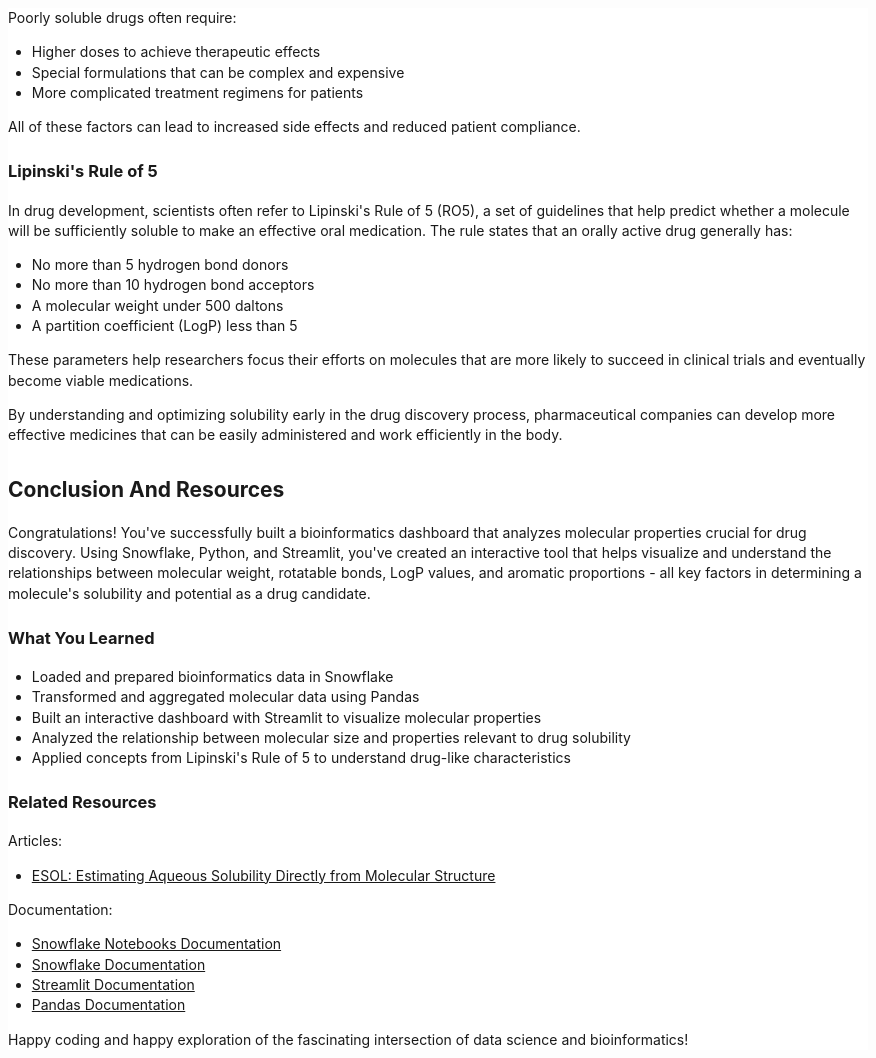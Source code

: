 Poorly soluble drugs often require:
- Higher doses to achieve therapeutic effects
- Special formulations that can be complex and expensive
- More complicated treatment regimens for patients

All of these factors can lead to increased side effects and reduced patient compliance.

### Lipinski's Rule of 5

In drug development, scientists often refer to Lipinski's Rule of 5 (RO5), a set of guidelines that help predict whether a molecule will be sufficiently soluble to make an effective oral medication. The rule states that an orally active drug generally has:

- No more than 5 hydrogen bond donors
- No more than 10 hydrogen bond acceptors
- A molecular weight under 500 daltons
- A partition coefficient (LogP) less than 5

These parameters help researchers focus their efforts on molecules that are more likely to succeed in clinical trials and eventually become viable medications.

By understanding and optimizing solubility early in the drug discovery process, pharmaceutical companies can develop more effective medicines that can be easily administered and work efficiently in the body.


## Conclusion And Resources

Congratulations! You've successfully built a bioinformatics dashboard that analyzes molecular properties crucial for drug discovery. Using Snowflake, Python, and Streamlit, you've created an interactive tool that helps visualize and understand the relationships between molecular weight, rotatable bonds, LogP values, and aromatic proportions - all key factors in determining a molecule's solubility and potential as a drug candidate.

### What You Learned
- Loaded and prepared bioinformatics data in Snowflake
- Transformed and aggregated molecular data using Pandas
- Built an interactive dashboard with Streamlit to visualize molecular properties
- Analyzed the relationship between molecular size and properties relevant to drug solubility
- Applied concepts from Lipinski's Rule of 5 to understand drug-like characteristics

### Related Resources

Articles:
- [ESOL: Estimating Aqueous Solubility Directly from Molecular Structure](https://pubs.acs.org/doi/10.1021/ci034243x)

Documentation:
- [Snowflake Notebooks Documentation](https://docs.snowflake.com/en/user-guide/ui-snowsight/notebooks)
- [Snowflake Documentation](https://docs.snowflake.com/)
- [Streamlit Documentation](https://docs.streamlit.io/)
- [Pandas Documentation](https://pandas.pydata.org/docs/)

Happy coding and happy exploration of the fascinating intersection of data science and bioinformatics!
